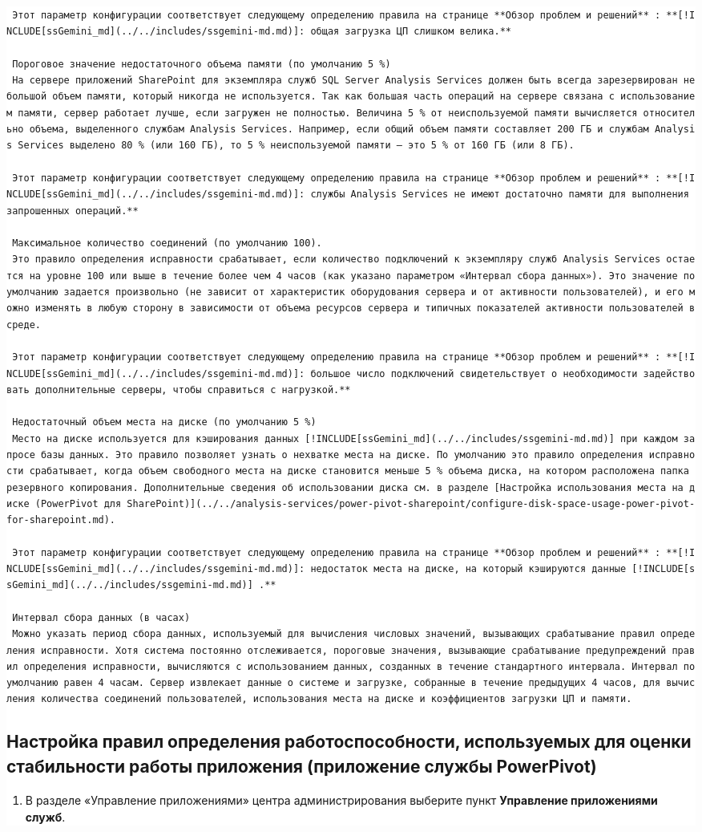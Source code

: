      Этот параметр конфигурации соответствует следующему определению правила на странице **Обзор проблем и решений** : **[!INCLUDE[ssGemini_md](../../includes/ssgemini-md.md)]: общая загрузка ЦП слишком велика.**  
  
     Пороговое значение недостаточного объема памяти (по умолчанию 5 %)  
     На сервере приложений SharePoint для экземпляра служб SQL Server Analysis Services должен быть всегда зарезервирован небольшой объем памяти, который никогда не используется. Так как большая часть операций на сервере связана с использованием памяти, сервер работает лучше, если загружен не полностью. Величина 5 % от неиспользуемой памяти вычисляется относительно объема, выделенного службам Analysis Services. Например, если общий объем памяти составляет 200 ГБ и службам Analysis Services выделено 80 % (или 160 ГБ), то 5 % неиспользуемой памяти — это 5 % от 160 ГБ (или 8 ГБ).  
  
     Этот параметр конфигурации соответствует следующему определению правила на странице **Обзор проблем и решений** : **[!INCLUDE[ssGemini_md](../../includes/ssgemini-md.md)]: службы Analysis Services не имеют достаточно памяти для выполнения запрошенных операций.**  
  
     Максимальное количество соединений (по умолчанию 100).  
     Это правило определения исправности срабатывает, если количество подключений к экземпляру служб Analysis Services остается на уровне 100 или выше в течение более чем 4 часов (как указано параметром «Интервал сбора данных»). Это значение по умолчанию задается произвольно (не зависит от характеристик оборудования сервера и от активности пользователей), и его можно изменять в любую сторону в зависимости от объема ресурсов сервера и типичных показателей активности пользователей в среде.  
  
     Этот параметр конфигурации соответствует следующему определению правила на странице **Обзор проблем и решений** : **[!INCLUDE[ssGemini_md](../../includes/ssgemini-md.md)]: большое число подключений свидетельствует о необходимости задействовать дополнительные серверы, чтобы справиться с нагрузкой.**  
  
     Недостаточный объем места на диске (по умолчанию 5 %)  
     Место на диске используется для кэширования данных [!INCLUDE[ssGemini_md](../../includes/ssgemini-md.md)] при каждом запросе базы данных. Это правило позволяет узнать о нехватке места на диске. По умолчанию это правило определения исправности срабатывает, когда объем свободного места на диске становится меньше 5 % объема диска, на котором расположена папка резервного копирования. Дополнительные сведения об использовании диска см. в разделе [Настройка использования места на диске (PowerPivot для SharePoint)](../../analysis-services/power-pivot-sharepoint/configure-disk-space-usage-power-pivot-for-sharepoint.md).  
  
     Этот параметр конфигурации соответствует следующему определению правила на странице **Обзор проблем и решений** : **[!INCLUDE[ssGemini_md](../../includes/ssgemini-md.md)]: недостаток места на диске, на который кэшируются данные [!INCLUDE[ssGemini_md](../../includes/ssgemini-md.md)] .**  
  
     Интервал сбора данных (в часах)  
     Можно указать период сбора данных, используемый для вычисления числовых значений, вызывающих срабатывание правил определения исправности. Хотя система постоянно отслеживается, пороговые значения, вызывающие срабатывание предупреждений правил определения исправности, вычисляются с использованием данных, созданных в течение стандартного интервала. Интервал по умолчанию равен 4 часам. Сервер извлекает данные о системе и загрузке, собранные в течение предыдущих 4 часов, для вычисления количества соединений пользователей, использования места на диске и коэффициентов загрузки ЦП и памяти.  
  
##  <a name="bkmk_evaluate_application_stability"></a> Настройка правил определения работоспособности, используемых для оценки стабильности работы приложения (приложение службы PowerPivot)  
  
1.  В разделе «Управление приложениями» центра администрирования выберите пункт **Управление приложениями служб**.  
  